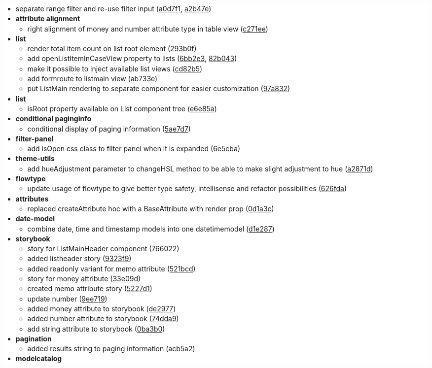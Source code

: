   - separate range filter and re-use filter input ([a0d7f1](https://git.beinformed.com/public/nl.beinformed.bi.layout.general/commit/a0d7f1d0d388613510948d7c2821fcda8509d138), [a2b47e](https://git.beinformed.com/public/nl.beinformed.bi.layout.general/commit/a2b47ebfde670368f43811094944f8c6e5412ecb))
- **attribute alignment**
  - right alignment of money and number attribute type in table view ([c271ee](https://git.beinformed.com/public/nl.beinformed.bi.layout.general/commit/c271ee73e7169e1c383b3144640f9fa5308ef657))
- **list**
  - render total item count on list root element ([293b0f](https://git.beinformed.com/public/nl.beinformed.bi.layout.general/commit/293b0ffcc21c226424110b61cd0ef1b9e7b117e0))
  - add openListItemInCaseView property to lists ([6bb2e3](https://git.beinformed.com/public/nl.beinformed.bi.layout.general/commit/6bb2e3eb817a04ea192dd52e684aba1b9beae006), [82b043](https://git.beinformed.com/public/nl.beinformed.bi.layout.general/commit/82b0431da03577c221e3eea99e867c84de5f2b26))
  - make it possible to inject available list views ([cd82b5](https://git.beinformed.com/public/nl.beinformed.bi.layout.general/commit/cd82b52fc03f3f14e30ffca047882f1e142ba42b))
  - add formroute to listmain view ([ab733e](https://git.beinformed.com/public/nl.beinformed.bi.layout.general/commit/ab733e93ea8421ef25cc54ea80979eb7c2e4ab1a))
  - put ListMain rendering to separate component for easier customization ([97a832](https://git.beinformed.com/public/nl.beinformed.bi.layout.general/commit/97a83258a6bf460bd81a231ae955e5cbd9da5824))
- **list**
  - isRoot property available on List component tree ([e6e85a](https://git.beinformed.com/public/nl.beinformed.bi.layout.general/commit/e6e85ab86287d32b2d55942648785b8245d19702))
- **conditional paginginfo**
  - conditional display of paging information ([5ae7d7](https://git.beinformed.com/public/nl.beinformed.bi.layout.general/commit/5ae7d7030bd0cf7bd38e71ab8b13202db660db84))
- **filter-panel**
  - add isOpen css class to filter panel when it is expanded ([6e5cba](https://git.beinformed.com/public/nl.beinformed.bi.layout.general/commit/6e5cba9e611cb1c1a5c8cb71562d411f23b4f7e3))
- **theme-utils**
  - add hueAdjustment parameter to changeHSL method to be able to make slight adjustment to hue ([a2871d](https://git.beinformed.com/public/nl.beinformed.bi.layout.general/commit/a2871dec1db04753ff608330ffc1e00debe65fb7))
- **flowtype**
  - update usage of flowtype to give better type safety, intellisense and refactor possibilities ([626fda](https://git.beinformed.com/public/nl.beinformed.bi.layout.general/commit/626fdab4daadf360a97a1d09d5177ed3d686e32a))
- **attributes**
  - replaced createAttribute hoc with a BaseAttribute with render prop ([0d1a3c](https://git.beinformed.com/public/nl.beinformed.bi.layout.general/commit/0d1a3c07ec45264025992fbddcd5fdeb27c15167))
- **date-model**
  - combine date, time and timestamp models into one datetimemodel ([d1e287](https://git.beinformed.com/public/nl.beinformed.bi.layout.general/commit/d1e287058d13b422f5afba3eb416d86091ffef40))
- **storybook**
  - story for ListMainHeader component ([766022](https://git.beinformed.com/public/nl.beinformed.bi.layout.general/commit/766022ce4ba09bb738b155f2985b85afd2537699))
  - added listheader story ([9323f9](https://git.beinformed.com/public/nl.beinformed.bi.layout.general/commit/9323f972c07032bb63107684b4a3b6cbb08faaa9))
  - added readonly variant for memo attribute ([521bcd](https://git.beinformed.com/public/nl.beinformed.bi.layout.general/commit/521bcdb21555a79813ba030cd9d2494c72c88f9f))
  - story for money attribute ([33e09d](https://git.beinformed.com/public/nl.beinformed.bi.layout.general/commit/33e09dc0ab43de843030034cf9494974cc211d04))
  - created memo attribute story ([5227d1](https://git.beinformed.com/public/nl.beinformed.bi.layout.general/commit/5227d1e4e883d4aec217e9a246ad8c356ef33a66))
  - update number ([9ee719](https://git.beinformed.com/public/nl.beinformed.bi.layout.general/commit/9ee7194c3c0cb9dbb01103bdff8dd38915f60017))
  - added money attribute to storybook ([de2977](https://git.beinformed.com/public/nl.beinformed.bi.layout.general/commit/de2977978e3271700c715c43f25425609160e788))
  - added number attribute to storybook ([74dda9](https://git.beinformed.com/public/nl.beinformed.bi.layout.general/commit/74dda98ffba63301164d8e4009fd28856390175d))
  - add string attribute to storybook ([0ba3b0](https://git.beinformed.com/public/nl.beinformed.bi.layout.general/commit/0ba3b0fcefb814450b3013d559157b5c42af8610))
- **pagination**
  - added results string to paging information ([acb5a2](https://git.beinformed.com/public/nl.beinformed.bi.layout.general/commit/acb5a22c5c568af052e75642708bd61c91c978c7))
- **modelcatalog**